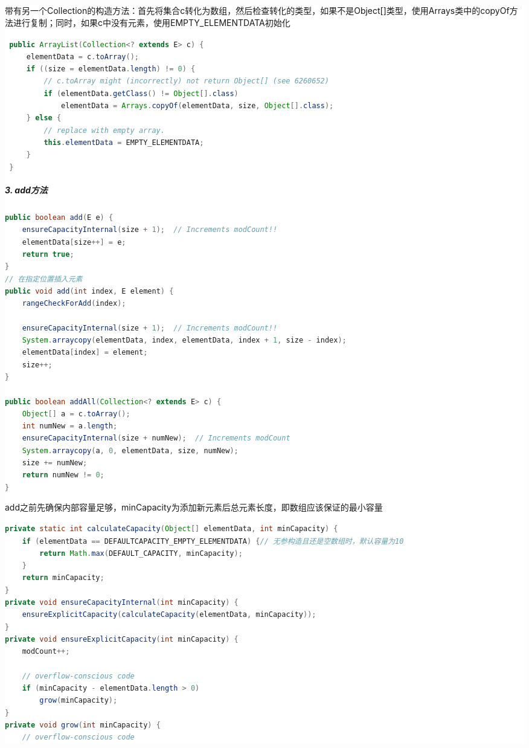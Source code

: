 带有另一个Collection的构造方法：首先将集合c转化为数组，然后检查转化的类型，如果不是Object[]类型，使用Arrays类中的copyOf方法进行复制；同时，如果c中没有元素，使用EMPTY_ELEMENTDATA初始化

```java
 public ArrayList(Collection<? extends E> c) {
     elementData = c.toArray();
     if ((size = elementData.length) != 0) {
         // c.toArray might (incorrectly) not return Object[] (see 6260652)
         if (elementData.getClass() != Object[].class)
             elementData = Arrays.copyOf(elementData, size, Object[].class);
     } else {
         // replace with empty array.
         this.elementData = EMPTY_ELEMENTDATA;
     }
 }
```

##### 3. add方法

```java
public boolean add(E e) {
    ensureCapacityInternal(size + 1);  // Increments modCount!!
    elementData[size++] = e;
    return true;
}
// 在指定位置插入元素
public void add(int index, E element) {
    rangeCheckForAdd(index);

    ensureCapacityInternal(size + 1);  // Increments modCount!!
    System.arraycopy(elementData, index, elementData, index + 1, size - index);
    elementData[index] = element;
    size++;
}

public boolean addAll(Collection<? extends E> c) {
    Object[] a = c.toArray();
    int numNew = a.length;
    ensureCapacityInternal(size + numNew);  // Increments modCount
    System.arraycopy(a, 0, elementData, size, numNew);
    size += numNew;
    return numNew != 0;
}
```

add之前先确保内部容量足够，minCapacity为添加新元素后总元素长度，即数组应该保证的最小容量

```java
private static int calculateCapacity(Object[] elementData, int minCapacity) {
    if (elementData == DEFAULTCAPACITY_EMPTY_ELEMENTDATA) {// 无参构造且还是空数组时，默认容量为10
        return Math.max(DEFAULT_CAPACITY, minCapacity); 
    }
    return minCapacity;
}
private void ensureCapacityInternal(int minCapacity) {
    ensureExplicitCapacity(calculateCapacity(elementData, minCapacity));
}
private void ensureExplicitCapacity(int minCapacity) {
    modCount++;

    // overflow-conscious code
    if (minCapacity - elementData.length > 0)
        grow(minCapacity);
}
private void grow(int minCapacity) {
    // overflow-conscious code
```